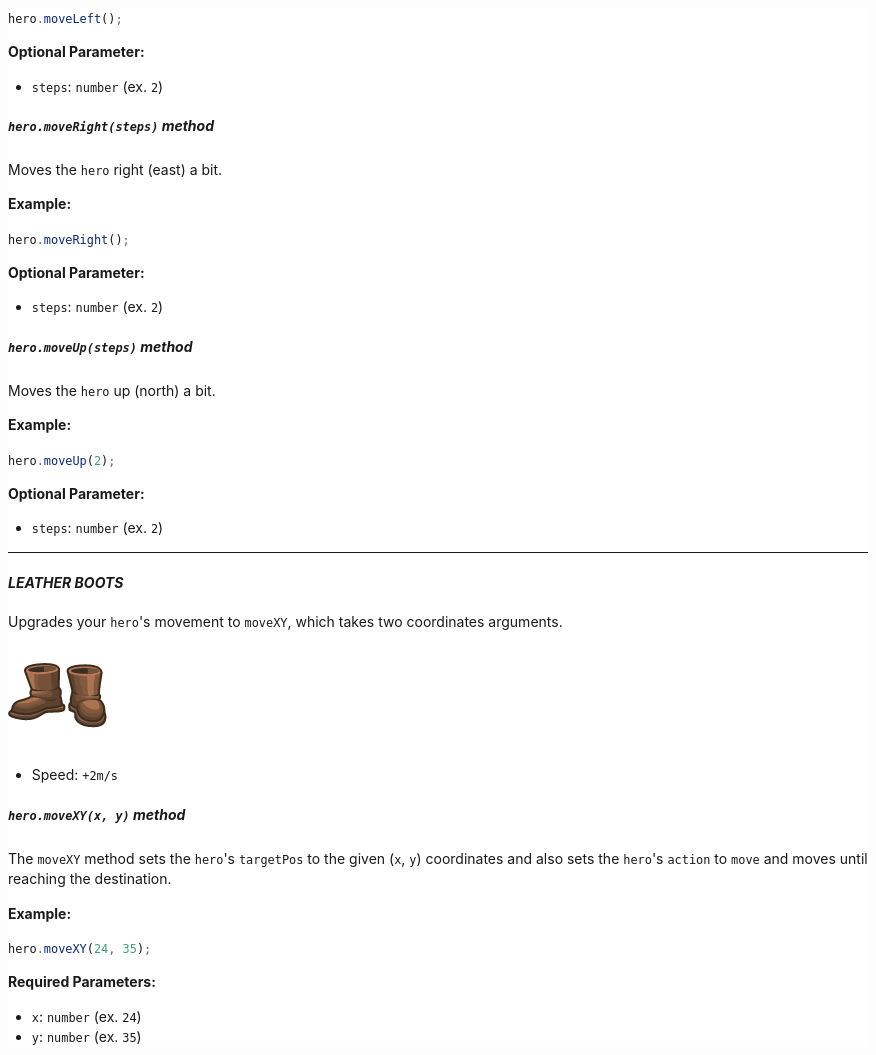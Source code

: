 ```javascript
hero.moveLeft();
```

**Optional Parameter:**
+ `steps`: `number` (ex. `2`)

##### _`hero.moveRight(steps)`_ method

Moves the `hero` right (east) a bit.

**Example:**

```javascript
hero.moveRight();
```

**Optional Parameter:**
+ `steps`: `number` (ex. `2`)

##### _`hero.moveUp(steps)`_ method

Moves the `hero` up (north) a bit.

**Example:**

```javascript
hero.moveUp(2);
```

**Optional Parameter:**
+ `steps`: `number` (ex. `2`)

___

#### _LEATHER BOOTS_

Upgrades your `hero`'s movement to `moveXY`, which takes two coordinates arguments.

![](img/leatherboots.png)

+ Speed: `+2m/s`

##### _`hero.moveXY(x, y)`_ method

The `moveXY` method sets the `hero`'s `targetPos` to the given (`x`, `y`) coordinates and also sets the `hero`'s `action` to `move` and moves until reaching the destination.

**Example:**

```javascript
hero.moveXY(24, 35);
```

**Required Parameters:**
+ `x`: `number` (ex. `24`)
+ `y`: `number` (ex. `35`)
